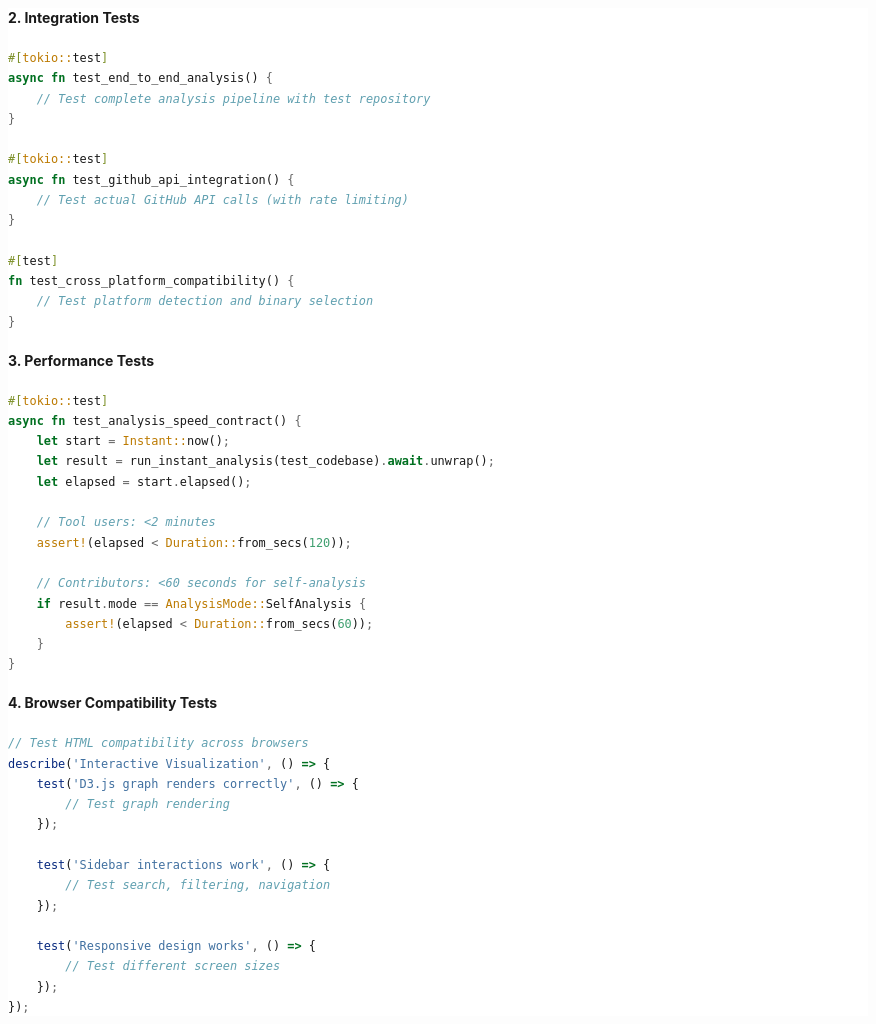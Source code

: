 #### 2. Integration Tests
```rust
#[tokio::test]
async fn test_end_to_end_analysis() {
    // Test complete analysis pipeline with test repository
}

#[tokio::test]
async fn test_github_api_integration() {
    // Test actual GitHub API calls (with rate limiting)
}

#[test]
fn test_cross_platform_compatibility() {
    // Test platform detection and binary selection
}
```

#### 3. Performance Tests
```rust
#[tokio::test]
async fn test_analysis_speed_contract() {
    let start = Instant::now();
    let result = run_instant_analysis(test_codebase).await.unwrap();
    let elapsed = start.elapsed();
    
    // Tool users: <2 minutes
    assert!(elapsed < Duration::from_secs(120));
    
    // Contributors: <60 seconds for self-analysis
    if result.mode == AnalysisMode::SelfAnalysis {
        assert!(elapsed < Duration::from_secs(60));
    }
}
```

#### 4. Browser Compatibility Tests
```javascript
// Test HTML compatibility across browsers
describe('Interactive Visualization', () => {
    test('D3.js graph renders correctly', () => {
        // Test graph rendering
    });
    
    test('Sidebar interactions work', () => {
        // Test search, filtering, navigation
    });
    
    test('Responsive design works', () => {
        // Test different screen sizes
    });
});
```
